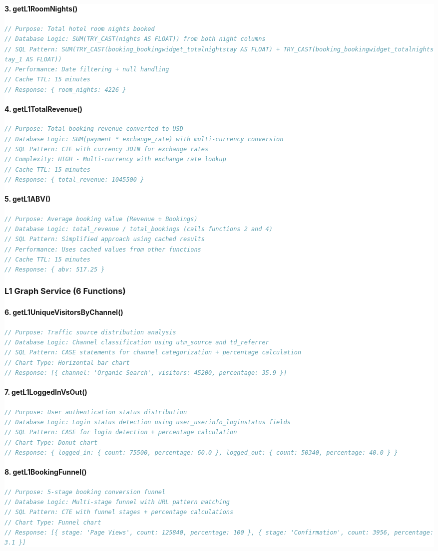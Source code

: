 #### **3. getL1RoomNights()**
```javascript
// Purpose: Total hotel room nights booked
// Database Logic: SUM(TRY_CAST(nights AS FLOAT)) from both night columns
// SQL Pattern: SUM(TRY_CAST(booking_bookingwidget_totalnightstay AS FLOAT) + TRY_CAST(booking_bookingwidget_totalnightstay_1 AS FLOAT))
// Performance: Date filtering + null handling
// Cache TTL: 15 minutes
// Response: { room_nights: 4226 }
```

#### **4. getL1TotalRevenue()**
```javascript
// Purpose: Total booking revenue converted to USD
// Database Logic: SUM(payment * exchange_rate) with multi-currency conversion
// SQL Pattern: CTE with currency JOIN for exchange rates
// Complexity: HIGH - Multi-currency with exchange rate lookup
// Cache TTL: 15 minutes
// Response: { total_revenue: 1045500 }
```

#### **5. getL1ABV()**
```javascript
// Purpose: Average booking value (Revenue ÷ Bookings)
// Database Logic: total_revenue / total_bookings (calls functions 2 and 4)
// SQL Pattern: Simplified approach using cached results
// Performance: Uses cached values from other functions
// Cache TTL: 15 minutes
// Response: { abv: 517.25 }
```

### **L1 Graph Service (6 Functions)**

#### **6. getL1UniqueVisitorsByChannel()**
```javascript
// Purpose: Traffic source distribution analysis
// Database Logic: Channel classification using utm_source and td_referrer
// SQL Pattern: CASE statements for channel categorization + percentage calculation
// Chart Type: Horizontal bar chart
// Response: [{ channel: 'Organic Search', visitors: 45200, percentage: 35.9 }]
```

#### **7. getL1LoggedInVsOut()**
```javascript
// Purpose: User authentication status distribution
// Database Logic: Login status detection using user_userinfo_loginstatus fields
// SQL Pattern: CASE for login detection + percentage calculation
// Chart Type: Donut chart
// Response: { logged_in: { count: 75500, percentage: 60.0 }, logged_out: { count: 50340, percentage: 40.0 } }
```

#### **8. getL1BookingFunnel()**
```javascript
// Purpose: 5-stage booking conversion funnel
// Database Logic: Multi-stage funnel with URL pattern matching
// SQL Pattern: CTE with funnel stages + percentage calculations
// Chart Type: Funnel chart
// Response: [{ stage: 'Page Views', count: 125840, percentage: 100 }, { stage: 'Confirmation', count: 3956, percentage: 3.1 }]
```
